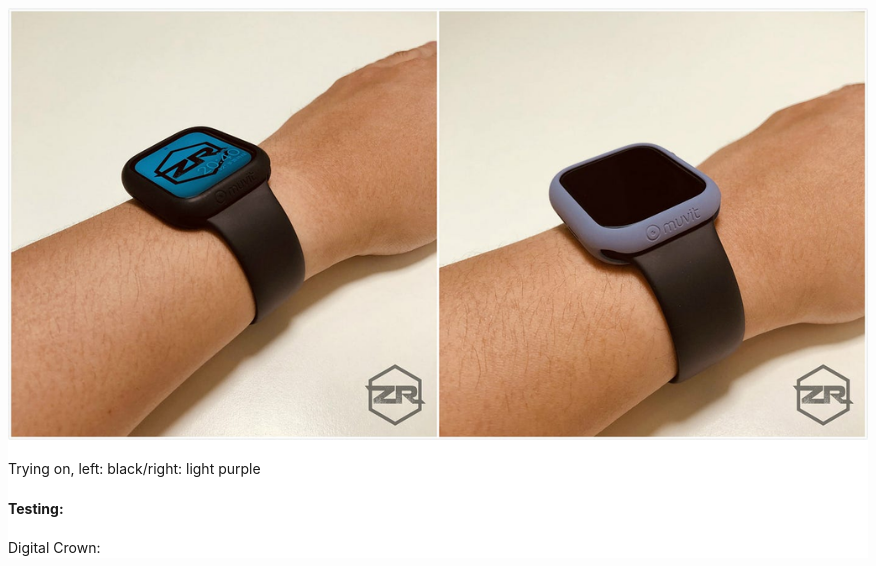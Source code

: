 ![Trying on, left: black/right: light purple](/assets/a66ce3dc8bb9/1*pB3bwjNNTfaCpiUWZNBlMw.jpeg)

Trying on, left: black/right: light purple
#### Testing:

Digital Crown:

